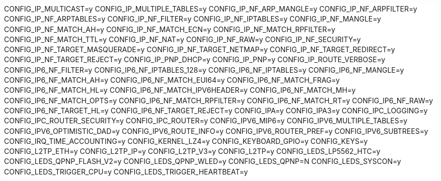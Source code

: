 CONFIG_IP_MULTICAST=y
CONFIG_IP_MULTIPLE_TABLES=y
CONFIG_IP_NF_ARP_MANGLE=y
CONFIG_IP_NF_ARPFILTER=y
CONFIG_IP_NF_ARPTABLES=y
CONFIG_IP_NF_FILTER=y
CONFIG_IP_NF_IPTABLES=y
CONFIG_IP_NF_MANGLE=y
CONFIG_IP_NF_MATCH_AH=y
CONFIG_IP_NF_MATCH_ECN=y
CONFIG_IP_NF_MATCH_RPFILTER=y
CONFIG_IP_NF_MATCH_TTL=y
CONFIG_IP_NF_NAT=y
CONFIG_IP_NF_RAW=y
CONFIG_IP_NF_SECURITY=y
CONFIG_IP_NF_TARGET_MASQUERADE=y
CONFIG_IP_NF_TARGET_NETMAP=y
CONFIG_IP_NF_TARGET_REDIRECT=y
CONFIG_IP_NF_TARGET_REJECT=y
CONFIG_IP_PNP_DHCP=y
CONFIG_IP_PNP=y
CONFIG_IP_ROUTE_VERBOSE=y
CONFIG_IP6_NF_FILTER=y
CONFIG_IP6_NF_IPTABLES_128=y
CONFIG_IP6_NF_IPTABLES=y
CONFIG_IP6_NF_MANGLE=y
CONFIG_IP6_NF_MATCH_AH=y
CONFIG_IP6_NF_MATCH_EUI64=y
CONFIG_IP6_NF_MATCH_FRAG=y
CONFIG_IP6_NF_MATCH_HL=y
CONFIG_IP6_NF_MATCH_IPV6HEADER=y
CONFIG_IP6_NF_MATCH_MH=y
CONFIG_IP6_NF_MATCH_OPTS=y
CONFIG_IP6_NF_MATCH_RPFILTER=y
CONFIG_IP6_NF_MATCH_RT=y
CONFIG_IP6_NF_RAW=y
CONFIG_IP6_NF_TARGET_HL=y
CONFIG_IP6_NF_TARGET_REJECT=y
CONFIG_IPA=y
CONFIG_IPA3=y
CONFIG_IPC_LOGGING=y
CONFIG_IPC_ROUTER_SECURITY=y
CONFIG_IPC_ROUTER=y
CONFIG_IPV6_MIP6=y
CONFIG_IPV6_MULTIPLE_TABLES=y
CONFIG_IPV6_OPTIMISTIC_DAD=y
CONFIG_IPV6_ROUTE_INFO=y
CONFIG_IPV6_ROUTER_PREF=y
CONFIG_IPV6_SUBTREES=y
CONFIG_IRQ_TIME_ACCOUNTING=y
CONFIG_KERNEL_LZ4=y
CONFIG_KEYBOARD_GPIO=y
CONFIG_KEYS=y
CONFIG_L2TP_ETH=y
CONFIG_L2TP_IP=y
CONFIG_L2TP_V3=y
CONFIG_L2TP=y
CONFIG_LEDS_LP5562_HTC=y
CONFIG_LEDS_QPNP_FLASH_V2=y
CONFIG_LEDS_QPNP_WLED=y
CONFIG_LEDS_QPNP=N
CONFIG_LEDS_SYSCON=y
CONFIG_LEDS_TRIGGER_CPU=y
CONFIG_LEDS_TRIGGER_HEARTBEAT=y